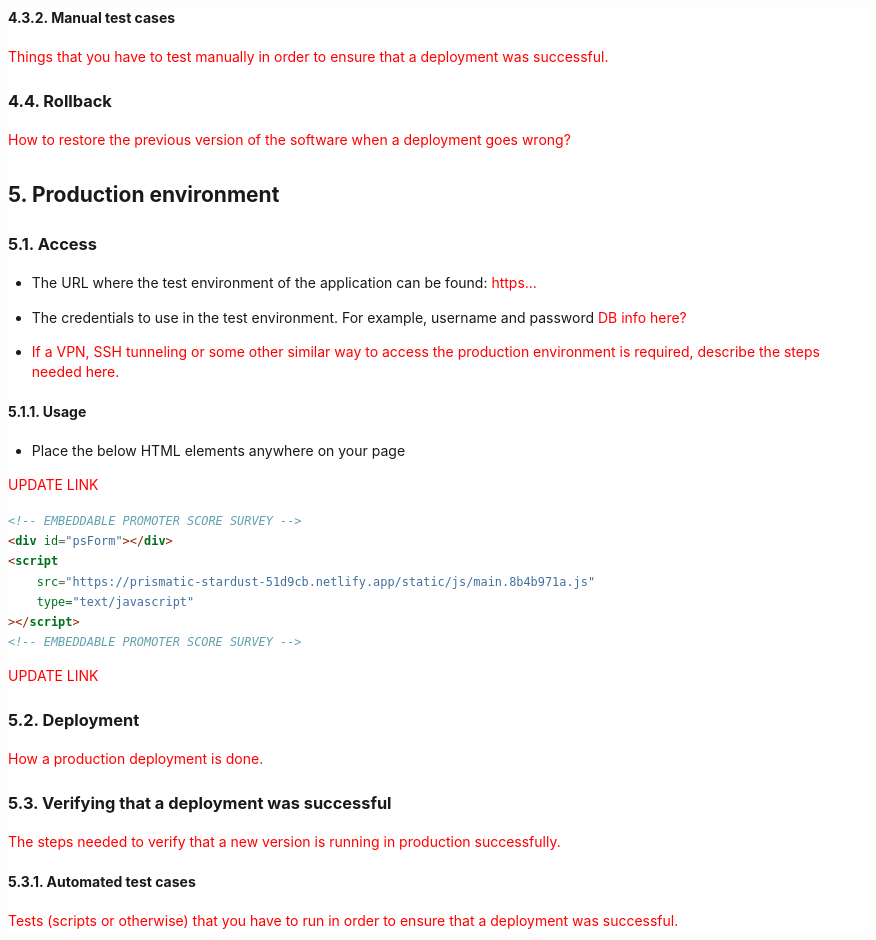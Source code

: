 #### 4.3.2. Manual test cases

<span style="color:red">Things that you have to test manually in order to ensure that a deployment was successful.</span>


### 4.4. Rollback

<span style="color:red">How to restore the previous version of the software when a deployment goes wrong?</span>


## 5. Production environment

### 5.1. Access

- The URL where the test environment of the application can be found:  <span style="color:red">https...</span>

- The credentials to use in the test environment. For example, username and password <span style="color:red">DB info here?</span>

-  <span style="color:red">If a VPN, SSH tunneling or some other similar way to access the production environment is required,
  describe the steps needed here.</span>

#### 5.1.1. Usage

- Place the below HTML elements anywhere on your page

 <span style="color:red">UPDATE LINK</span>
```html
<!-- EMBEDDABLE PROMOTER SCORE SURVEY -->
<div id="psForm"></div>
<script
	src="https://prismatic-stardust-51d9cb.netlify.app/static/js/main.8b4b971a.js"
	type="text/javascript"
></script>
<!-- EMBEDDABLE PROMOTER SCORE SURVEY -->
```
<span style="color:red">UPDATE LINK</span>


### 5.2. Deployment

<span style="color:red">How a production deployment is done.

### 5.3. Verifying that a deployment was successful

<span style="color:red">The steps needed to verify that a new version is running in production successfully.

#### 5.3.1. Automated test cases

<span style="color:red">Tests (scripts or otherwise) that you have to run in order to ensure that a deployment was successful.</span>
